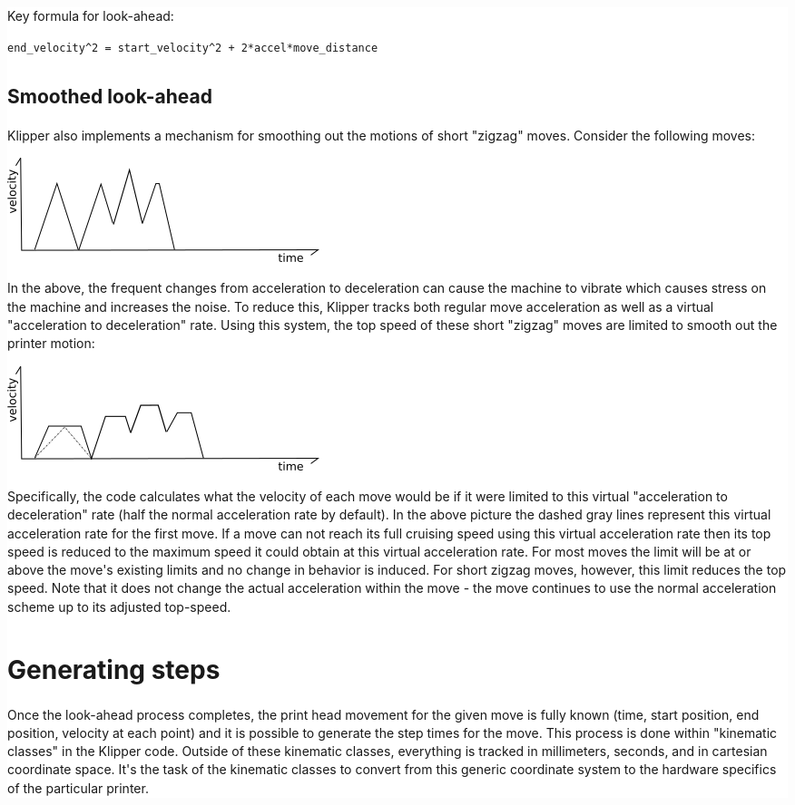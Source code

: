 Key formula for look-ahead:
```
end_velocity^2 = start_velocity^2 + 2*accel*move_distance
```

Smoothed look-ahead
-------------------

Klipper also implements a mechanism for smoothing out the motions of
short "zigzag" moves. Consider the following moves:

![zigzag](img/zigzag.svg.png)

In the above, the frequent changes from acceleration to deceleration
can cause the machine to vibrate which causes stress on the machine
and increases the noise. To reduce this, Klipper tracks both regular
move acceleration as well as a virtual "acceleration to deceleration"
rate. Using this system, the top speed of these short "zigzag" moves
are limited to smooth out the printer motion:

![smoothed](img/smoothed.svg.png)

Specifically, the code calculates what the velocity of each move would
be if it were limited to this virtual "acceleration to deceleration"
rate (half the normal acceleration rate by default). In the above
picture the dashed gray lines represent this virtual acceleration rate
for the first move. If a move can not reach its full cruising speed
using this virtual acceleration rate then its top speed is reduced to
the maximum speed it could obtain at this virtual acceleration
rate. For most moves the limit will be at or above the move's existing
limits and no change in behavior is induced. For short zigzag moves,
however, this limit reduces the top speed. Note that it does not
change the actual acceleration within the move - the move continues to
use the normal acceleration scheme up to its adjusted top-speed.

Generating steps
================

Once the look-ahead process completes, the print head movement for the
given move is fully known (time, start position, end position,
velocity at each point) and it is possible to generate the step times
for the move. This process is done within "kinematic classes" in the
Klipper code. Outside of these kinematic classes, everything is
tracked in millimeters, seconds, and in cartesian coordinate space.
It's the task of the kinematic classes to convert from this generic
coordinate system to the hardware specifics of the particular printer.
